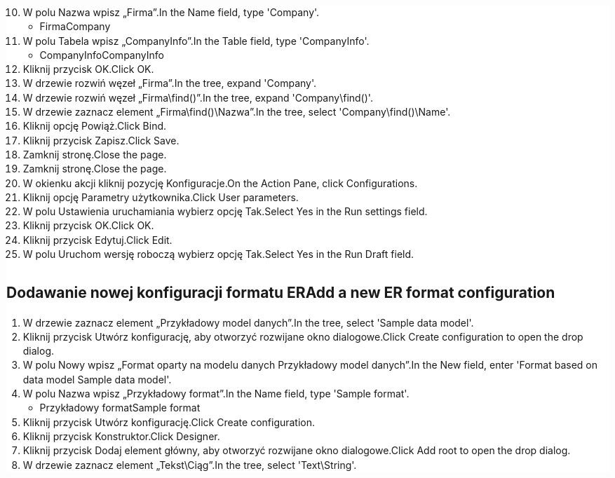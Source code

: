 10. <span data-ttu-id="94765-154">W polu Nazwa wpisz „Firma”.</span><span class="sxs-lookup"><span data-stu-id="94765-154">In the Name field, type 'Company'.</span></span>
    * <span data-ttu-id="94765-155">Firma</span><span class="sxs-lookup"><span data-stu-id="94765-155">Company</span></span>  
11. <span data-ttu-id="94765-156">W polu Tabela wpisz „CompanyInfo”.</span><span class="sxs-lookup"><span data-stu-id="94765-156">In the Table field, type 'CompanyInfo'.</span></span>
    * <span data-ttu-id="94765-157">CompanyInfo</span><span class="sxs-lookup"><span data-stu-id="94765-157">CompanyInfo</span></span>  
12. <span data-ttu-id="94765-158">Kliknij przycisk OK.</span><span class="sxs-lookup"><span data-stu-id="94765-158">Click OK.</span></span>
13. <span data-ttu-id="94765-159">W drzewie rozwiń węzeł „Firma”.</span><span class="sxs-lookup"><span data-stu-id="94765-159">In the tree, expand 'Company'.</span></span>
14. <span data-ttu-id="94765-160">W drzewie rozwiń węzeł „Firma\find()”.</span><span class="sxs-lookup"><span data-stu-id="94765-160">In the tree, expand 'Company\find()'.</span></span>
15. <span data-ttu-id="94765-161">W drzewie zaznacz element „Firma\find()\Nazwa”.</span><span class="sxs-lookup"><span data-stu-id="94765-161">In the tree, select 'Company\find()\Name'.</span></span>
16. <span data-ttu-id="94765-162">Kliknij opcję Powiąż.</span><span class="sxs-lookup"><span data-stu-id="94765-162">Click Bind.</span></span>
17. <span data-ttu-id="94765-163">Kliknij przycisk Zapisz.</span><span class="sxs-lookup"><span data-stu-id="94765-163">Click Save.</span></span>
18. <span data-ttu-id="94765-164">Zamknij stronę.</span><span class="sxs-lookup"><span data-stu-id="94765-164">Close the page.</span></span>
19. <span data-ttu-id="94765-165">Zamknij stronę.</span><span class="sxs-lookup"><span data-stu-id="94765-165">Close the page.</span></span>
20. <span data-ttu-id="94765-166">W okienku akcji kliknij pozycję Konfiguracje.</span><span class="sxs-lookup"><span data-stu-id="94765-166">On the Action Pane, click Configurations.</span></span>
21. <span data-ttu-id="94765-167">Kliknij opcję Parametry użytkownika.</span><span class="sxs-lookup"><span data-stu-id="94765-167">Click User parameters.</span></span>
22. <span data-ttu-id="94765-168">W polu Ustawienia uruchamiania wybierz opcję Tak.</span><span class="sxs-lookup"><span data-stu-id="94765-168">Select Yes in the Run settings field.</span></span>
23. <span data-ttu-id="94765-169">Kliknij przycisk OK.</span><span class="sxs-lookup"><span data-stu-id="94765-169">Click OK.</span></span>
24. <span data-ttu-id="94765-170">Kliknij przycisk Edytuj.</span><span class="sxs-lookup"><span data-stu-id="94765-170">Click Edit.</span></span>
25. <span data-ttu-id="94765-171">W polu Uruchom wersję roboczą wybierz opcję Tak.</span><span class="sxs-lookup"><span data-stu-id="94765-171">Select Yes in the Run Draft field.</span></span>

## <a name="add-a-new-er-format-configuration"></a><span data-ttu-id="94765-172">Dodawanie nowej konfiguracji formatu ER</span><span class="sxs-lookup"><span data-stu-id="94765-172">Add a new ER format configuration</span></span>
1. <span data-ttu-id="94765-173">W drzewie zaznacz element „Przykładowy model danych”.</span><span class="sxs-lookup"><span data-stu-id="94765-173">In the tree, select 'Sample data model'.</span></span>
2. <span data-ttu-id="94765-174">Kliknij przycisk Utwórz konfigurację, aby otworzyć rozwijane okno dialogowe.</span><span class="sxs-lookup"><span data-stu-id="94765-174">Click Create configuration to open the drop dialog.</span></span>
3. <span data-ttu-id="94765-175">W polu Nowy wpisz „Format oparty na modelu danych Przykładowy model danych”.</span><span class="sxs-lookup"><span data-stu-id="94765-175">In the New field, enter 'Format based on data model Sample data model'.</span></span>
4. <span data-ttu-id="94765-176">W polu Nazwa wpisz „Przykładowy format”.</span><span class="sxs-lookup"><span data-stu-id="94765-176">In the Name field, type 'Sample format'.</span></span>
    * <span data-ttu-id="94765-177">Przykładowy format</span><span class="sxs-lookup"><span data-stu-id="94765-177">Sample format</span></span>  
5. <span data-ttu-id="94765-178">Kliknij przycisk Utwórz konfigurację.</span><span class="sxs-lookup"><span data-stu-id="94765-178">Click Create configuration.</span></span>
6. <span data-ttu-id="94765-179">Kliknij przycisk Konstruktor.</span><span class="sxs-lookup"><span data-stu-id="94765-179">Click Designer.</span></span>
7. <span data-ttu-id="94765-180">Kliknij przycisk Dodaj element główny, aby otworzyć rozwijane okno dialogowe.</span><span class="sxs-lookup"><span data-stu-id="94765-180">Click Add root to open the drop dialog.</span></span>
8. <span data-ttu-id="94765-181">W drzewie zaznacz element „Tekst\Ciąg”.</span><span class="sxs-lookup"><span data-stu-id="94765-181">In the tree, select 'Text\String'.</span></span>